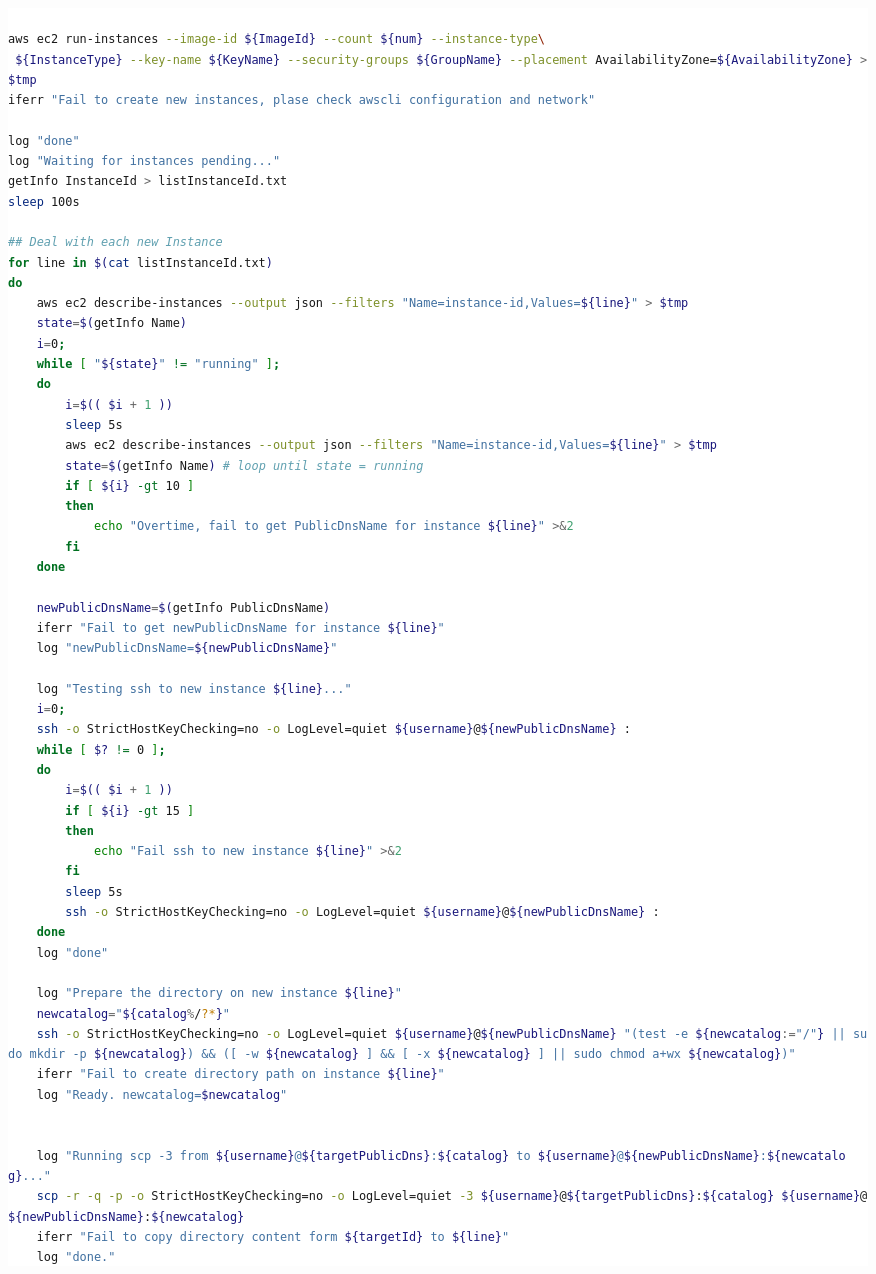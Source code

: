 ```bash

aws ec2 run-instances --image-id ${ImageId} --count ${num} --instance-type\
 ${InstanceType} --key-name ${KeyName} --security-groups ${GroupName} --placement AvailabilityZone=${AvailabilityZone} > $tmp
iferr "Fail to create new instances, plase check awscli configuration and network"

log "done"
log "Waiting for instances pending..."
getInfo InstanceId > listInstanceId.txt
sleep 100s

## Deal with each new Instance
for line in $(cat listInstanceId.txt)
do
	aws ec2 describe-instances --output json --filters "Name=instance-id,Values=${line}" > $tmp
	state=$(getInfo Name)
	i=0;
	while [ "${state}" != "running" ];
	do
		i=$(( $i + 1 ))
		sleep 5s
		aws ec2 describe-instances --output json --filters "Name=instance-id,Values=${line}" > $tmp
		state=$(getInfo Name) # loop until state = running
		if [ ${i} -gt 10 ]
		then
			echo "Overtime, fail to get PublicDnsName for instance ${line}" >&2
		fi
	done
	
	newPublicDnsName=$(getInfo PublicDnsName)
	iferr "Fail to get newPublicDnsName for instance ${line}"
	log "newPublicDnsName=${newPublicDnsName}"

	log "Testing ssh to new instance ${line}..."
	i=0;
	ssh -o StrictHostKeyChecking=no -o LogLevel=quiet ${username}@${newPublicDnsName} :
	while [ $? != 0 ];
	do
		i=$(( $i + 1 ))
		if [ ${i} -gt 15 ]
		then
			echo "Fail ssh to new instance ${line}" >&2
		fi
		sleep 5s
		ssh -o StrictHostKeyChecking=no -o LogLevel=quiet ${username}@${newPublicDnsName} :
	done
	log "done" 

	log "Prepare the directory on new instance ${line}"
	newcatalog="${catalog%/?*}"
	ssh -o StrictHostKeyChecking=no -o LogLevel=quiet ${username}@${newPublicDnsName} "(test -e ${newcatalog:="/"} || sudo mkdir -p ${newcatalog}) && ([ -w ${newcatalog} ] && [ -x ${newcatalog} ] || sudo chmod a+wx ${newcatalog})"
	iferr "Fail to create directory path on instance ${line}"
	log "Ready. newcatalog=$newcatalog"


	log "Running scp -3 from ${username}@${targetPublicDns}:${catalog} to ${username}@${newPublicDnsName}:${newcatalog}..."
	scp -r -q -p -o StrictHostKeyChecking=no -o LogLevel=quiet -3 ${username}@${targetPublicDns}:${catalog} ${username}@${newPublicDnsName}:${newcatalog}
	iferr "Fail to copy directory content form ${targetId} to ${line}"
	log "done."
```